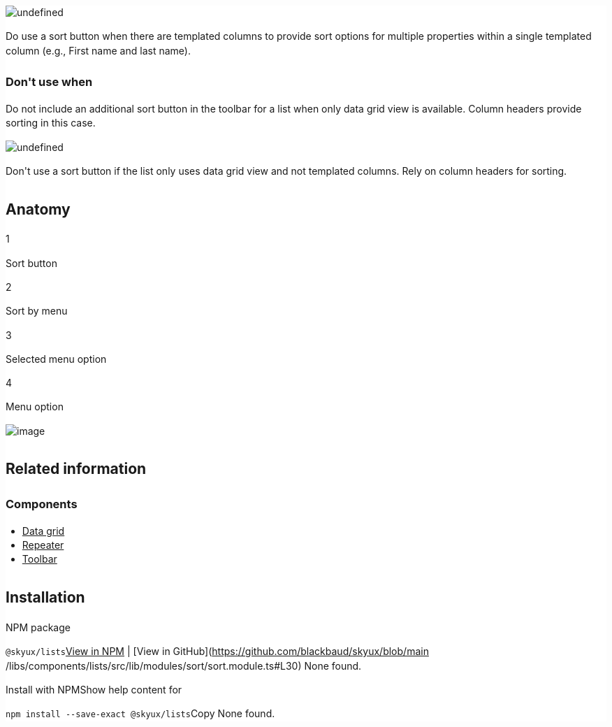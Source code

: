 ![undefined](https://sky.blackbaudcdn.net/skyuxapps/skyux/assets/img/guidelines/sort/sort-templated-sort.4f5b671e1bd43bcc34b1293f037edd54.png)

Do use a sort button when there are templated columns to provide sort options for multiple properties within a single templated column (e.g., First name and last name).

### Don't use when

Do not include an additional sort button in the toolbar for a list when only data grid view is available. Column headers provide sorting in this case.

![undefined](https://sky.blackbaudcdn.net/skyuxapps/skyux/assets/img/guidelines/sort/sort-double-sort.86c7a71865afdbd649cd0c88321a51c6.png)

Don't use a sort button if the list only uses data grid view and not templated columns. Rely on column headers for sorting.

 Anatomy
--------

1

Sort button

2

Sort by menu

3

Selected menu option

4

Menu option

![image](https://sky.blackbaudcdn.net/skyuxapps/skyux/assets/img/guidelines/sort/sort-anatomy.0bb0172277fbc4eaeaf35ebca2b57957.png)

 Related information
--------------------

### Components

*   [Data grid](/skyux/components/data-grid.md)
*   [Repeater](/skyux/components/repeater.md)
*   [Toolbar](/skyux/components/toolbar.md)

 Installation
-------------

NPM package

`@skyux/lists`[View in NPM](https://www.npmjs.com/package/@skyux/lists) | [View in GitHub](https://github.com/blackbaud/skyux/blob/main
/libs/components/lists/src/lib/modules/sort/sort.module.ts#L30) None found.

Install with NPMShow help content for

`npm install --save-exact @skyux/lists`Copy None found.
